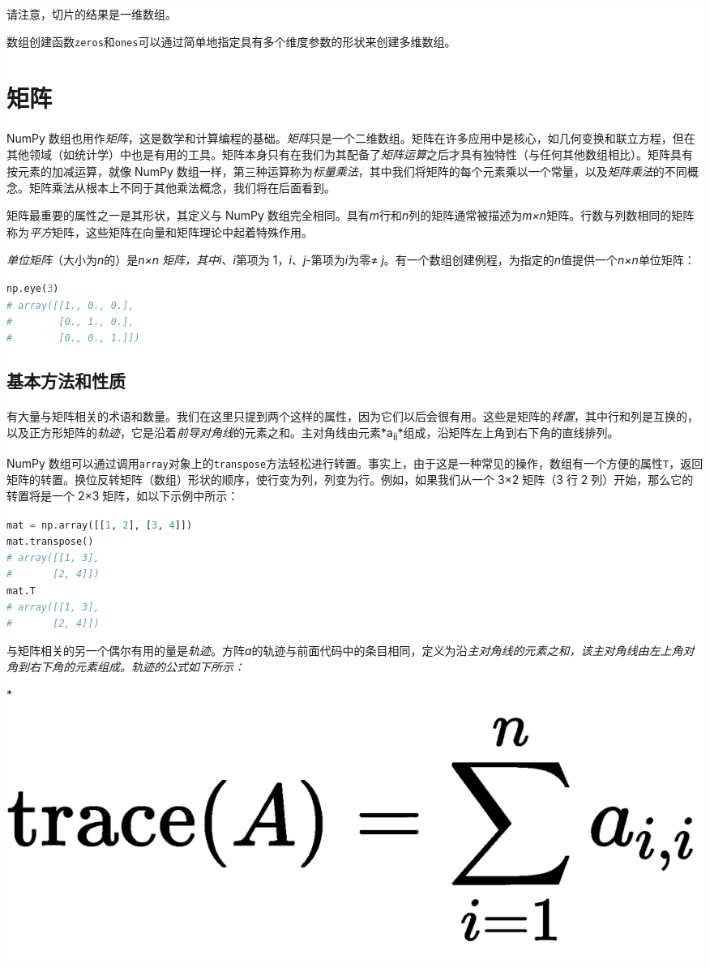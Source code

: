 请注意，切片的结果是一维数组。

数组创建函数`zeros`和`ones`可以通过简单地指定具有多个维度参数的形状来创建多维数组。

# 矩阵

NumPy 数组也用作*矩阵*，这是数学和计算编程的基础。*矩阵*只是一个二维数组。矩阵在许多应用中是核心，如几何变换和联立方程，但在其他领域（如统计学）中也是有用的工具。矩阵本身只有在我们为其配备了*矩阵运算*之后才具有独特性（与任何其他数组相比）。矩阵具有按元素的加减运算，就像 NumPy 数组一样，第三种运算称为*标量乘法*，其中我们将矩阵的每个元素乘以一个常量，以及*矩阵乘法*的不同概念。矩阵乘法从根本上不同于其他乘法概念，我们将在后面看到。

矩阵最重要的属性之一是其形状，其定义与 NumPy 数组完全相同。具有*m*行和*n*列的矩阵通常被描述为*m×n*矩阵。行数与列数相同的矩阵称为*平方*矩阵，这些矩阵在向量和矩阵理论中起着特殊作用。

*单位矩阵*（大小为*n*的）是*n×*n 矩阵，其中*i*、*i*第项为 1，*i*、*j*-第项为*i*为零≠ *j*。有一个数组创建例程，为指定的*n*值提供一个*n×n*单位矩阵：

```py
np.eye(3)
# array([[1., 0., 0.],
#        [0., 1., 0.],
#        [0., 0., 1.]])
```

## 基本方法和性质

有大量与矩阵相关的术语和数量。我们在这里只提到两个这样的属性，因为它们以后会很有用。这些是矩阵的*转置*，其中行和列是互换的，以及正方形矩阵的*轨迹*，它是沿着*前导对角线*的元素之和。主对角线由元素*a<sub>ii</sub>*组成，沿矩阵左上角到右下角的直线排列。

NumPy 数组可以通过调用`array`对象上的`transpose`方法轻松进行转置。事实上，由于这是一种常见的操作，数组有一个方便的属性`T`，返回矩阵的转置。换位反转矩阵（数组）形状的顺序，使行变为列，列变为行。例如，如果我们从一个 3×2 矩阵（3 行 2 列）开始，那么它的转置将是一个 2×3 矩阵，如以下示例中所示：

```py
mat = np.array([[1, 2], [3, 4]])
mat.transpose()
# array([[1, 3],
#       [2, 4]])
mat.T
# array([[1, 3],
#       [2, 4]])
```

与矩阵相关的另一个偶尔有用的量是*轨迹*。方阵*a*的轨迹与前面代码中的条目相同，定义为沿*主对角线的元素之和，该主对角线由左上角对角到右下角的元素组成。轨迹的公式如下所示：*

 *![](img/e8eaa631-c006-4401-853f-b474da2c9319.png)
